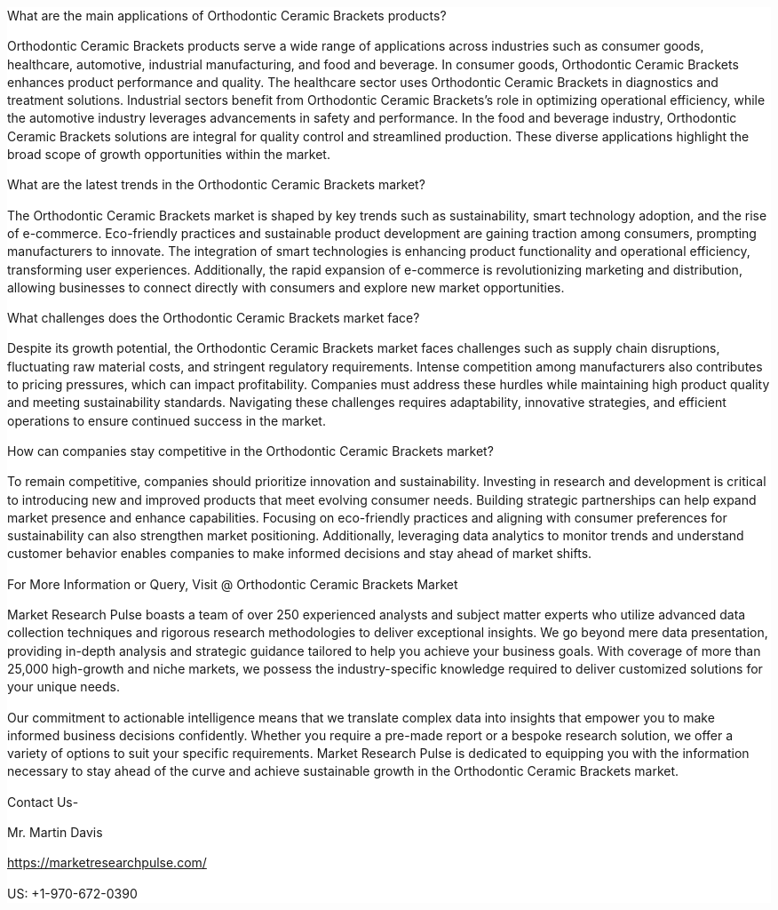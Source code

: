 What are the main applications of Orthodontic Ceramic Brackets products?

Orthodontic Ceramic Brackets products serve a wide range of applications across industries such as consumer goods, healthcare, automotive, industrial manufacturing, and food and beverage. In consumer goods, Orthodontic Ceramic Brackets enhances product performance and quality. The healthcare sector uses Orthodontic Ceramic Brackets in diagnostics and treatment solutions. Industrial sectors benefit from Orthodontic Ceramic Brackets’s role in optimizing operational efficiency, while the automotive industry leverages advancements in safety and performance. In the food and beverage industry, Orthodontic Ceramic Brackets solutions are integral for quality control and streamlined production. These diverse applications highlight the broad scope of growth opportunities within the market.

What are the latest trends in the Orthodontic Ceramic Brackets market?

The Orthodontic Ceramic Brackets market is shaped by key trends such as sustainability, smart technology adoption, and the rise of e-commerce. Eco-friendly practices and sustainable product development are gaining traction among consumers, prompting manufacturers to innovate. The integration of smart technologies is enhancing product functionality and operational efficiency, transforming user experiences. Additionally, the rapid expansion of e-commerce is revolutionizing marketing and distribution, allowing businesses to connect directly with consumers and explore new market opportunities.

What challenges does the Orthodontic Ceramic Brackets market face?

Despite its growth potential, the Orthodontic Ceramic Brackets market faces challenges such as supply chain disruptions, fluctuating raw material costs, and stringent regulatory requirements. Intense competition among manufacturers also contributes to pricing pressures, which can impact profitability. Companies must address these hurdles while maintaining high product quality and meeting sustainability standards. Navigating these challenges requires adaptability, innovative strategies, and efficient operations to ensure continued success in the market.

How can companies stay competitive in the Orthodontic Ceramic Brackets market?

To remain competitive, companies should prioritize innovation and sustainability. Investing in research and development is critical to introducing new and improved products that meet evolving consumer needs. Building strategic partnerships can help expand market presence and enhance capabilities. Focusing on eco-friendly practices and aligning with consumer preferences for sustainability can also strengthen market positioning. Additionally, leveraging data analytics to monitor trends and understand customer behavior enables companies to make informed decisions and stay ahead of market shifts.

For More Information or Query, Visit @ Orthodontic Ceramic Brackets Market

Market Research Pulse boasts a team of over 250 experienced analysts and subject matter experts who utilize advanced data collection techniques and rigorous research methodologies to deliver exceptional insights. We go beyond mere data presentation, providing in-depth analysis and strategic guidance tailored to help you achieve your business goals. With coverage of more than 25,000 high-growth and niche markets, we possess the industry-specific knowledge required to deliver customized solutions for your unique needs.

Our commitment to actionable intelligence means that we translate complex data into insights that empower you to make informed business decisions confidently. Whether you require a pre-made report or a bespoke research solution, we offer a variety of options to suit your specific requirements. Market Research Pulse is dedicated to equipping you with the information necessary to stay ahead of the curve and achieve sustainable growth in the Orthodontic Ceramic Brackets market.

Contact Us-

Mr. Martin Davis

https://marketresearchpulse.com/

US: +1-970-672-0390
